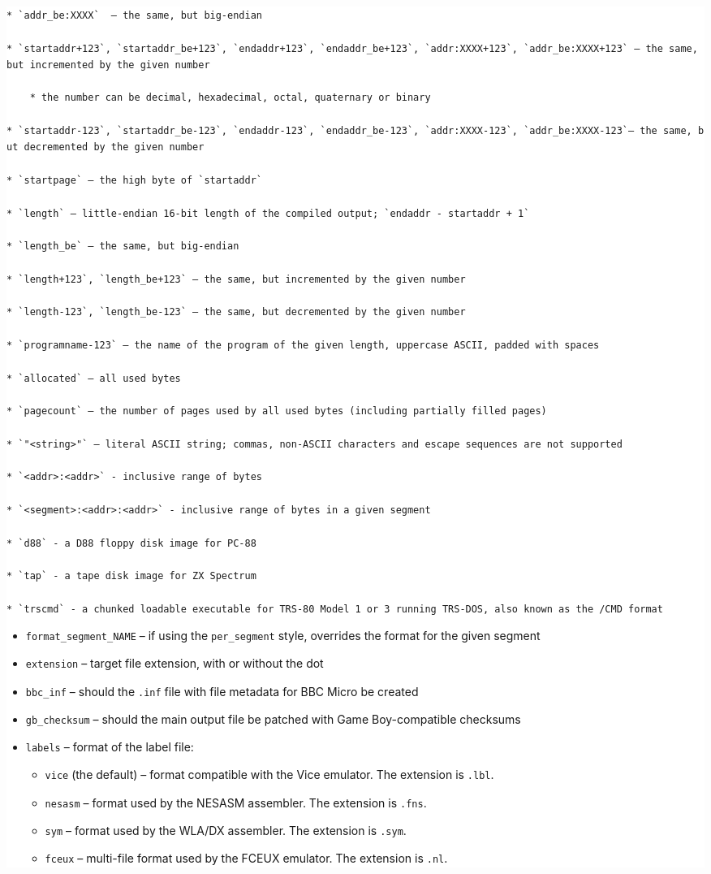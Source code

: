     * `addr_be:XXXX`  – the same, but big-endian
    
    * `startaddr+123`, `startaddr_be+123`, `endaddr+123`, `endaddr_be+123`, `addr:XXXX+123`, `addr_be:XXXX+123` – the same, but incremented by the given number

        * the number can be decimal, hexadecimal, octal, quaternary or binary

    * `startaddr-123`, `startaddr_be-123`, `endaddr-123`, `endaddr_be-123`, `addr:XXXX-123`, `addr_be:XXXX-123`– the same, but decremented by the given number
    
    * `startpage` – the high byte of `startaddr`
    
    * `length` – little-endian 16-bit length of the compiled output; `endaddr - startaddr + 1`
    
    * `length_be` – the same, but big-endian
    
    * `length+123`, `length_be+123` – the same, but incremented by the given number
    
    * `length-123`, `length_be-123` – the same, but decremented by the given number
    
    * `programname-123` – the name of the program of the given length, uppercase ASCII, padded with spaces

    * `allocated` – all used bytes
    
    * `pagecount` – the number of pages used by all used bytes (including partially filled pages)
    
    * `"<string>"` – literal ASCII string; commas, non-ASCII characters and escape sequences are not supported

    * `<addr>:<addr>` - inclusive range of bytes
    
    * `<segment>:<addr>:<addr>` - inclusive range of bytes in a given segment
    
    * `d88` - a D88 floppy disk image for PC-88
    
    * `tap` - a tape disk image for ZX Spectrum
    
    * `trscmd` - a chunked loadable executable for TRS-80 Model 1 or 3 running TRS-DOS, also known as the /CMD format 

* `format_segment_NAME` – if using the `per_segment` style, overrides the format for the given segment 
    
* `extension` – target file extension, with or without the dot

* `bbc_inf` – should the `.inf` file with file metadata for BBC Micro be created

* `gb_checksum` – should the main output file be patched with Game Boy-compatible checksums

* `labels` – format of the label file:

    * `vice` (the default) – format compatible with the Vice emulator. The extension is `.lbl`.
    
    * `nesasm` – format used by the NESASM assembler. The extension is `.fns`.
    
    * `sym` – format used by the WLA/DX assembler. The extension is `.sym`.
    
    * `fceux` – multi-file format used by the FCEUX emulator. The extension is `.nl`.
